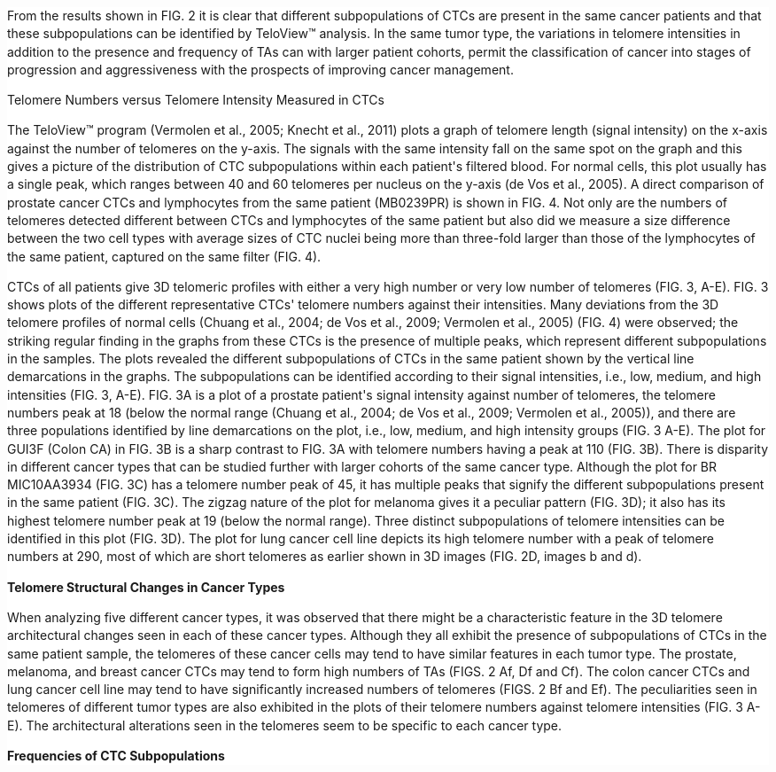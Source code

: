 From the results shown in FIG. 2 it is clear that different subpopulations of CTCs are present in the same cancer patients and that these subpopulations can be identified by TeloView™ analysis. In the same tumor type, the variations in telomere intensities in addition to the presence and frequency of TAs can with larger patient cohorts, permit the classification of cancer into stages of progression and aggressiveness with the prospects of improving cancer management.

Telomere Numbers versus Telomere Intensity Measured in CTCs

The TeloView™ program (Vermolen et al., 2005; Knecht et al., 2011) plots a graph of telomere length (signal intensity) on the x-axis against the number of telomeres on the y-axis. The signals with the same intensity fall on the same spot on the graph and this gives a picture of the distribution of CTC subpopulations within each patient's filtered blood. For normal cells, this plot usually has a single peak, which ranges between 40 and 60 telomeres per nucleus on the y-axis (de Vos et al., 2005). A direct comparison of prostate cancer CTCs and lymphocytes from the same patient (MB0239PR) is shown in FIG. 4. Not only are the numbers of telomeres detected different between CTCs and lymphocytes of the same patient but also did we measure a size difference between the two cell types with average sizes of CTC nuclei being more than three-fold larger than those of the lymphocytes of the same patient, captured on the same filter (FIG. 4).

CTCs of all patients give 3D telomeric profiles with either a very high number or very low number of telomeres (FIG. 3, A-E). FIG. 3 shows plots of the different representative CTCs' telomere numbers against their intensities. Many deviations from the 3D telomere profiles of normal cells (Chuang et al., 2004; de Vos et al., 2009; Vermolen et al., 2005) (FIG. 4) were observed; the striking regular finding in the graphs from these CTCs is the presence of multiple peaks, which represent different subpopulations in the samples. The plots revealed the different subpopulations of CTCs in the same patient shown by the vertical line demarcations in the graphs. The subpopulations can be identified according to their signal intensities, i.e., low, medium, and high intensities (FIG. 3, A-E). FIG. 3A is a plot of a prostate patient's signal intensity against number of telomeres, the telomere numbers peak at 18 (below the normal range (Chuang et al., 2004; de Vos et al., 2009; Vermolen et al., 2005)), and there are three populations identified by line demarcations on the plot, i.e., low, medium, and high intensity groups (FIG. 3 A-E). The plot for GUI3F (Colon CA) in FIG. 3B is a sharp contrast to FIG. 3A with telomere numbers having a peak at 110 (FIG. 3B). There is disparity in different cancer types that can be studied further with larger cohorts of the same cancer type. Although the plot for BR MIC10AA3934 (FIG. 3C) has a telomere number peak of 45, it has multiple peaks that signify the different subpopulations present in the same patient (FIG. 3C). The zigzag nature of the plot for melanoma gives it a peculiar pattern (FIG. 3D); it also has its highest telomere number peak at 19 (below the normal range). Three distinct subpopulations of telomere intensities can be identified in this plot (FIG. 3D). The plot for lung cancer cell line depicts its high telomere number with a peak of telomere numbers at 290, most of which are short telomeres as earlier shown in 3D images (FIG. 2D, images b and d).

**Telomere Structural Changes in Cancer Types**

When analyzing five different cancer types, it was observed that there might be a characteristic feature in the 3D telomere architectural changes seen in each of these cancer types. Although they all exhibit the presence of subpopulations of CTCs in the same patient sample, the telomeres of these cancer cells may tend to have similar features in each tumor type. The prostate, melanoma, and breast cancer CTCs may tend to form high numbers of TAs (FIGS. 2 Af, Df and Cf). The colon cancer CTCs and lung cancer cell line may tend to have significantly increased numbers of telomeres (FIGS. 2 Bf and Ef). The peculiarities seen in telomeres of different tumor types are also exhibited in the plots of their telomere numbers against telomere intensities (FIG. 3 A-E). The architectural alterations seen in the telomeres seem to be specific to each cancer type.

**Frequencies of CTC Subpopulations**
